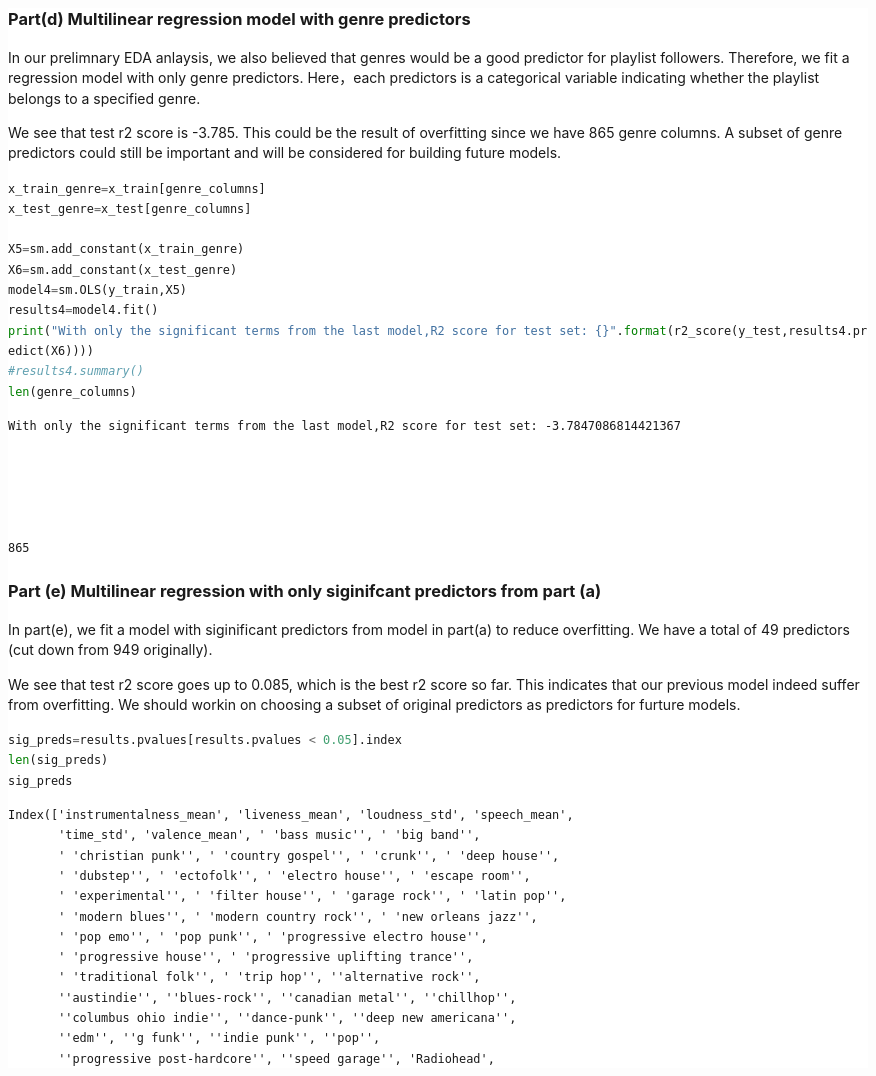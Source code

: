 

###  Part(d) Multilinear regression model with genre predictors

In our prelimnary EDA anlaysis, we also believed that genres would be a good predictor for playlist followers. Therefore, we fit a regression model with only genre predictors. Here，each predictors is a categorical variable indicating whether the playlist belongs to a specified genre.

We see that test r2 score is -3.785. This could be the result of overfitting since we have 865 genre columns. A subset of genre predictors could still be important and will be considered for building future models.



```python
x_train_genre=x_train[genre_columns]
x_test_genre=x_test[genre_columns]

X5=sm.add_constant(x_train_genre)
X6=sm.add_constant(x_test_genre)
model4=sm.OLS(y_train,X5)
results4=model4.fit()
print("With only the significant terms from the last model,R2 score for test set: {}".format(r2_score(y_test,results4.predict(X6))))
#results4.summary()
len(genre_columns)
```


    With only the significant terms from the last model,R2 score for test set: -3.7847086814421367





    865



### Part (e) Multilinear regression with only siginifcant predictors from part (a)

In part(e), we fit a model with siginificant predictors from model in part(a) to reduce overfitting. We have a total of 49 predictors (cut down from 949 originally).

We see that test r2 score goes up to 0.085, which is the best r2 score so far. This indicates that our previous model indeed suffer from overfitting. We should workin on choosing a subset of original predictors as predictors for furture models.



```python
sig_preds=results.pvalues[results.pvalues < 0.05].index
len(sig_preds)
sig_preds
```





    Index(['instrumentalness_mean', 'liveness_mean', 'loudness_std', 'speech_mean',
           'time_std', 'valence_mean', ' 'bass music'', ' 'big band'',
           ' 'christian punk'', ' 'country gospel'', ' 'crunk'', ' 'deep house'',
           ' 'dubstep'', ' 'ectofolk'', ' 'electro house'', ' 'escape room'',
           ' 'experimental'', ' 'filter house'', ' 'garage rock'', ' 'latin pop'',
           ' 'modern blues'', ' 'modern country rock'', ' 'new orleans jazz'',
           ' 'pop emo'', ' 'pop punk'', ' 'progressive electro house'',
           ' 'progressive house'', ' 'progressive uplifting trance'',
           ' 'traditional folk'', ' 'trip hop'', ''alternative rock'',
           ''austindie'', ''blues-rock'', ''canadian metal'', ''chillhop'',
           ''columbus ohio indie'', ''dance-punk'', ''deep new americana'',
           ''edm'', ''g funk'', ''indie punk'', ''pop'',
           ''progressive post-hardcore'', ''speed garage'', 'Radiohead',